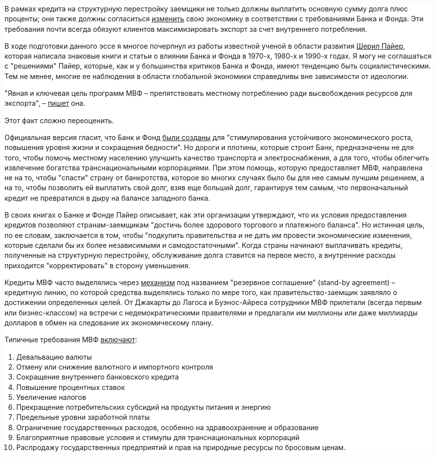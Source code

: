 В рамках кредита на структурную перестройку заемщики не только должны выплатить основную сумму долга плюс проценты; они также должны согласиться [изменить](https://www.elibrary.imf.org/display/book/9781557753021/ch05.xml?language=en) свою экономику в соответствии с требованиями Банка и Фонда. Эти требования почти всегда обязуют клиентов максимизировать экспорт за счет внутреннего потребления.

В ходе подготовки данного эссе я многое почерпнул из работы известной ученой в области развития [Шерил Пайер](https://www.amazon.com/Cheryl-Payer/e/B001KIKTLQ%3Fref=dbs_a_mng_rwt_scns_share), которая написала знаковые книги и статьи о влиянии Банка и Фонда в 1970-х, 1980-х и 1990-х годах. Я могу не соглашаться с "решениями" Пайер, которые, как и у большинства критиков Банка и Фонда, имеют тенденцию быть социалистическими. Тем не менее, многие ее наблюдения в области глобальной экономики справедливы вне зависимости от идеологии.

"Явная и ключевая цель программ МВФ – препятствовать местному потреблению ради высвобождения ресурсов для экспорта", – [пишет](https://www.amazon.com/Debt-Trap-International-Monetary-Monthly/dp/0853453764) она.

Этот факт сложно переоценить.

Официальная версия гласит, что Банк и Фонд [были созданы](https://www.cfr.org/backgrounder/imf-worlds-controversial-financial-firefighter?amp=) для "стимулирования устойчивого экономического роста, повышения уровня жизни и сокращения бедности". Но дороги и плотины, которые строит Банк, предназначены не для того, чтобы помочь местному населению улучшить качество транспорта и электроснабжения, а для того, чтобы облегчить извлечение богатства транснациональными корпорациями. При этом помощь, которую предоставляет МВФ, направлена не на то, чтобы "спасти" страну от банкротства, которое во многих случаях было бы для нее самым лучшим решением, а на то, чтобы позволить ей выплатить свой долг, взяв еще больший долг, гарантируя тем самым, что первоначальный кредит не превратился в дыру на балансе западного банка.

В своих книгах о Банке и Фонде Пайер описывает, как эти организации утверждают, что их условия предоставления кредитов позволяют странам-заемщикам "достичь более здорового торгового и платежного баланса". Но истинная цель, по ее словам, заключается в том, чтобы "подкупить правительства и не дать им провести экономические изменения, которые сделали бы их более независимыми и самодостаточными". Когда страны начинают выплачивать кредиты, полученные на структурную перестройку, обслуживание долга ставится на первое место, а внутренние расходы приходится "корректировать" в сторону уменьшения.

Кредиты МВФ часто выделялись через [механизм](https://www.amazon.com/Debt-Trap-International-Monetary-Monthly/dp/0853453764) под названием "резервное соглашение" (stand-by agreement) – кредитную линию, по которой средства выделялись только по мере того, как правительство-заемщик заявляло о достижении определенных целей. От Джакарты до Лагоса и Буэнос-Айреса сотрудники МВФ прилетали (всегда первым или бизнес-классом) на встречи с недемократическими правителями и предлагали им миллионы или даже миллиарды долларов в обмен на следование их экономическому плану.

Типичные требования МВФ [включают](https://www.amazon.com/Debt-Trap-International-Monetary-Monthly/dp/0853453764):

1. Девальвацию валюты
2. Отмену или снижение валютного и импортного контроля
3. Сокращение внутреннего банковского кредита
4. Повышение процентных ставок
5. Увеличение налогов
6. Прекращение потребительских субсидий на продукты питания и энергию
7. Предельные уровни заработной платы
8. Ограничение государственных расходов, особенно на здравоохранение и образование
9. Благоприятные правовые условия и стимулы для транснациональных корпораций
10. Распродажу государственных предприятий и прав на природные ресурсы по бросовым ценам.
